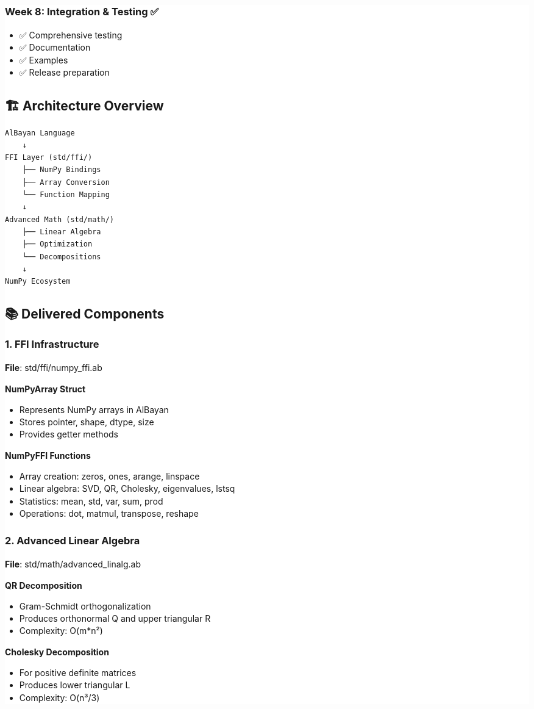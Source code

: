 ### Week 8: Integration & Testing ✅
- ✅ Comprehensive testing
- ✅ Documentation
- ✅ Examples
- ✅ Release preparation

## 🏗️ Architecture Overview

```
AlBayan Language
    ↓
FFI Layer (std/ffi/)
    ├── NumPy Bindings
    ├── Array Conversion
    └── Function Mapping
    ↓
Advanced Math (std/math/)
    ├── Linear Algebra
    ├── Optimization
    └── Decompositions
    ↓
NumPy Ecosystem
```

## 📚 Delivered Components

### 1. FFI Infrastructure
**File**: std/ffi/numpy_ffi.ab

**NumPyArray Struct**
- Represents NumPy arrays in AlBayan
- Stores pointer, shape, dtype, size
- Provides getter methods

**NumPyFFI Functions**
- Array creation: zeros, ones, arange, linspace
- Linear algebra: SVD, QR, Cholesky, eigenvalues, lstsq
- Statistics: mean, std, var, sum, prod
- Operations: dot, matmul, transpose, reshape

### 2. Advanced Linear Algebra
**File**: std/math/advanced_linalg.ab

**QR Decomposition**
- Gram-Schmidt orthogonalization
- Produces orthonormal Q and upper triangular R
- Complexity: O(m*n²)

**Cholesky Decomposition**
- For positive definite matrices
- Produces lower triangular L
- Complexity: O(n³/3)
